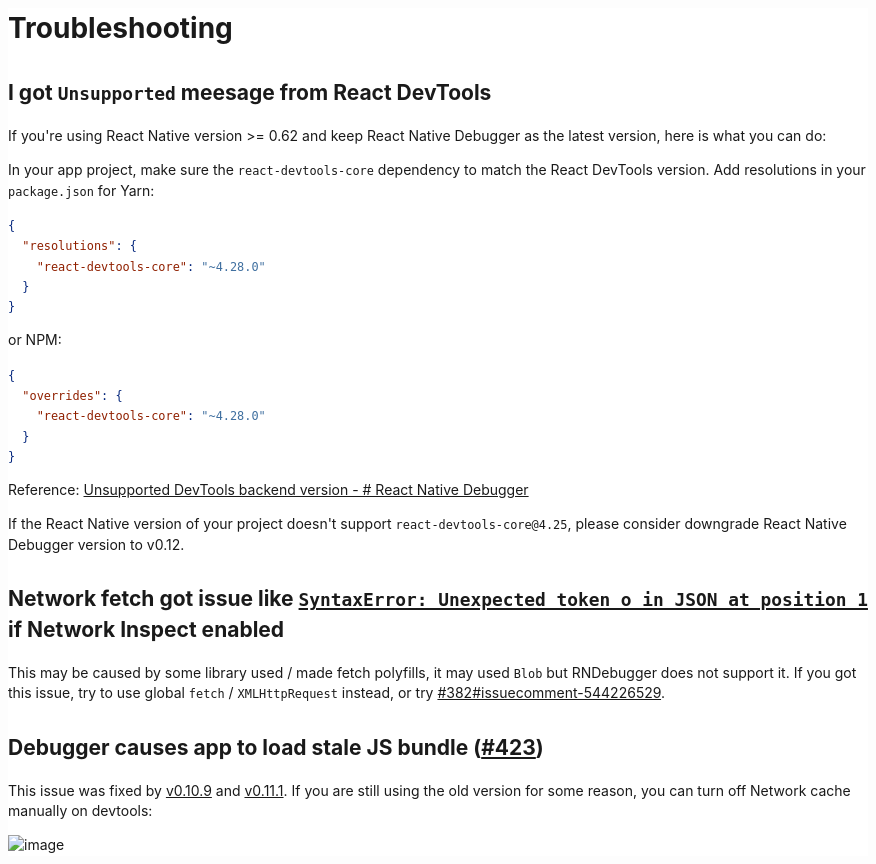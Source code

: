 # Troubleshooting

## I got `Unsupported` meesage from React DevTools

If you're using React Native version >= 0.62 and keep React Native Debugger as the latest version, here is what you can do:

In your app project, make sure the `react-devtools-core` dependency to match the React DevTools version. Add resolutions in your `package.json` for Yarn:

```json
{
  "resolutions": {
    "react-devtools-core": "~4.28.0"
  }
}
```

or NPM:

```json
{
  "overrides": {
    "react-devtools-core": "~4.28.0"
  }
}
```

Reference: [Unsupported DevTools backend version - # React Native Debugger](https://gist.github.com/bvaughn/4bc90775530873fdf8e7ade4a039e579#react-native-debugger)

If the React Native version of your project doesn't support `react-devtools-core@4.25`, please consider downgrade React Native Debugger version to v0.12.

## Network fetch got issue like [`SyntaxError: Unexpected token o in JSON at position 1`](https://github.com/jhen0409/react-native-debugger/issues/382#issuecomment-544226529) if Network Inspect enabled

This may be caused by some library used / made fetch polyfills, it may used `Blob` but RNDebugger does not support it. If you got this issue, try to use global `fetch` / `XMLHttpRequest` instead, or try [#382#issuecomment-544226529](https://github.com/jhen0409/react-native-debugger/issues/382#issuecomment-544226529).

## Debugger causes app to load stale JS bundle ([#423](https://github.com/jhen0409/react-native-debugger/issues/423))

This issue was fixed by [v0.10.9](https://github.com/jhen0409/react-native-debugger/releases/tag/v0.10.9) and [v0.11.1](https://github.com/jhen0409/react-native-debugger/releases/tag/v0.11.1). If you are still using the old version for some reason, you can turn off Network cache manually on devtools:

![image](https://user-images.githubusercontent.com/848589/69504219-b0d46d00-0f85-11ea-99ed-de5e4e2e59c0.png)
